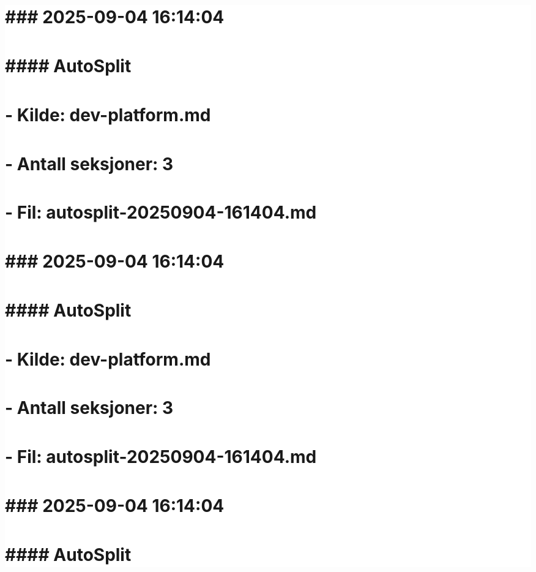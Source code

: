 #

# \### 2025-09-04 16:14:04

# \#### AutoSplit

# \- Kilde: dev-platform.md

# \- Antall seksjoner: 3

# \- Fil: autosplit-20250904-161404.md

#

#

#

#

# \### 2025-09-04 16:14:04

# \#### AutoSplit

# \- Kilde: dev-platform.md

# \- Antall seksjoner: 3

# \- Fil: autosplit-20250904-161404.md

#

#

#

#

# \### 2025-09-04 16:14:04

# \#### AutoSplit
